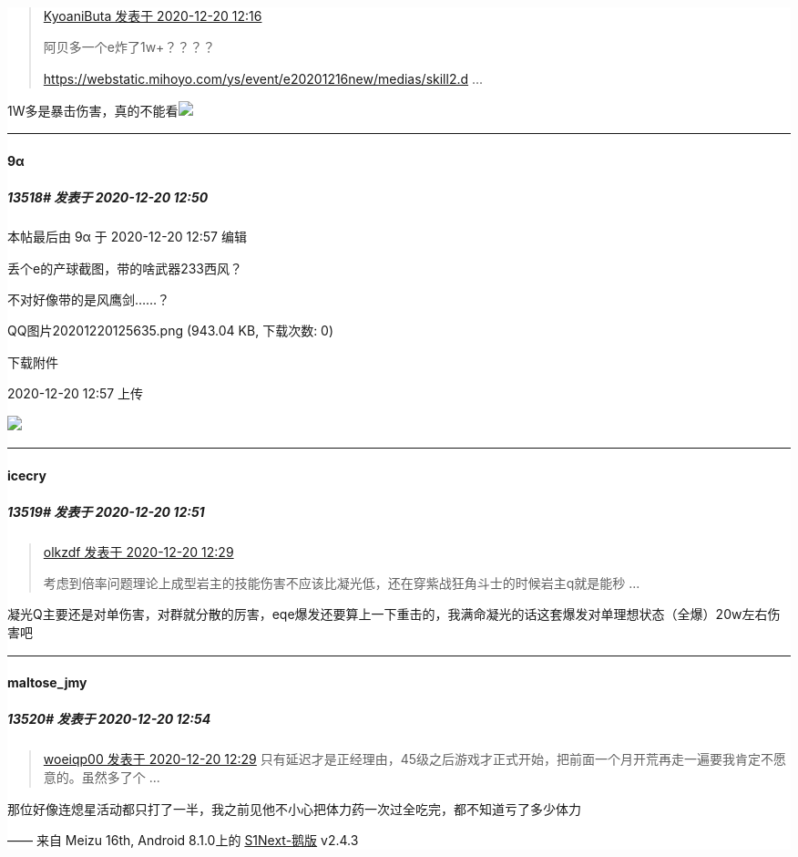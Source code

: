 
<blockquote><a href="httphttps://bbs.saraba1st.com/2b/forum.php?mod=redirect&amp;goto=findpost&amp;pid=49783072&amp;ptid=1959892" target="_blank">KyoaniButa 发表于 2020-12-20 12:16</a>

阿贝多一个e炸了1w+？？？？

https://webstatic.mihoyo.com/ys/event/e20201216new/medias/skill2.d ...</blockquote>
1W多是暴击伤害，真的不能看<img src="https://static.saraba1st.com/image/smiley/face2017/068.png" referrerpolicy="no-referrer">


-----

####  9α  
##### 13518#       发表于 2020-12-20 12:50


 本帖最后由 9α 于 2020-12-20 12:57 编辑 

丢个e的产球截图，带的啥武器233西风？

不对好像带的是风鹰剑……？


QQ图片20201220125635.png
(943.04 KB, 下载次数: 0)


下载附件


2020-12-20 12:57 上传


<img src="https://img.saraba1st.com/forum/202012/20/125703p0k0kdkaztuuokxa.png" referrerpolicy="no-referrer">


-----

####  icecry  
##### 13519#       发表于 2020-12-20 12:51


<blockquote><a href="httphttps://bbs.saraba1st.com/2b/forum.php?mod=redirect&amp;goto=findpost&amp;pid=49783192&amp;ptid=1959892" target="_blank">olkzdf 发表于 2020-12-20 12:29</a>

考虑到倍率问题理论上成型岩主的技能伤害不应该比凝光低，还在穿紫战狂角斗士的时候岩主q就是能秒 ...</blockquote>
凝光Q主要还是对单伤害，对群就分散的厉害，eqe爆发还要算上一下重击的，我满命凝光的话这套爆发对单理想状态（全爆）20w左右伤害吧


-----

####  maltose_jmy  
##### 13520#       发表于 2020-12-20 12:54


<blockquote><a href="httphttps://bbs.saraba1st.com/2b/forum.php?mod=redirect&amp;goto=findpost&amp;pid=49783195&amp;ptid=1959892" target="_blank">woeiqp00 发表于 2020-12-20 12:29</a>
只有延迟才是正经理由，45级之后游戏才正式开始，把前面一个月开荒再走一遍要我肯定不愿意的。虽然多了个 ...</blockquote>
那位好像连熄星活动都只打了一半，我之前见他不小心把体力药一次过全吃完，都不知道亏了多少体力

—— 来自 Meizu 16th, Android 8.1.0上的 [S1Next-鹅版](https://github.com/ykrank/S1-Next/releases) v2.4.3
